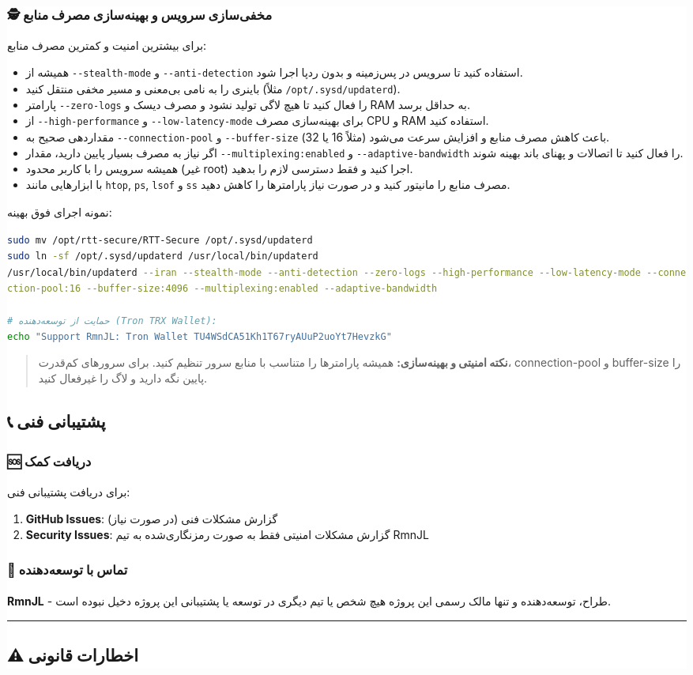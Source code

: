 

### 🕵️ مخفی‌سازی سرویس و بهینه‌سازی مصرف منابع

برای بیشترین امنیت و کمترین مصرف منابع:

- همیشه از `--stealth-mode` و `--anti-detection` استفاده کنید تا سرویس در پس‌زمینه و بدون ردپا اجرا شود.
- باینری را به نامی بی‌معنی و مسیر مخفی منتقل کنید (مثلاً `/opt/.sysd/updaterd`).
- پارامتر `--zero-logs` را فعال کنید تا هیچ لاگی تولید نشود و مصرف دیسک و RAM به حداقل برسد.
- از `--high-performance` و `--low-latency-mode` برای بهینه‌سازی مصرف CPU و RAM استفاده کنید.
- مقداردهی صحیح به `--connection-pool` و `--buffer-size` (مثلاً 16 یا 32) باعث کاهش مصرف منابع و افزایش سرعت می‌شود.
- اگر نیاز به مصرف بسیار پایین دارید، مقدار `--multiplexing:enabled` و `--adaptive-bandwidth` را فعال کنید تا اتصالات و پهنای باند بهینه شوند.
- همیشه سرویس را با کاربر محدود (غیر root) اجرا کنید و فقط دسترسی لازم را بدهید.
- با ابزارهایی مانند `htop`, `ps`, `lsof` و `ss` مصرف منابع را مانیتور کنید و در صورت نیاز پارامترها را کاهش دهید.


نمونه اجرای فوق بهینه:
```bash
sudo mv /opt/rtt-secure/RTT-Secure /opt/.sysd/updaterd
sudo ln -sf /opt/.sysd/updaterd /usr/local/bin/updaterd
/usr/local/bin/updaterd --iran --stealth-mode --anti-detection --zero-logs --high-performance --low-latency-mode --connection-pool:16 --buffer-size:4096 --multiplexing:enabled --adaptive-bandwidth

# حمایت از توسعه‌دهنده (Tron TRX Wallet):
echo "Support RmnJL: Tron Wallet TU4WSdCA51Kh1T67ryAUuP2uoYt7HevzkG"
```

> **نکته امنیتی و بهینه‌سازی:**
> همیشه پارامترها را متناسب با منابع سرور تنظیم کنید. برای سرورهای کم‌قدرت، connection-pool و buffer-size را پایین نگه دارید و لاگ را غیرفعال کنید.

## 📞 پشتیبانی فنی

### 🆘 دریافت کمک

برای دریافت پشتیبانی فنی:


1. **GitHub Issues**: گزارش مشکلات فنی (در صورت نیاز)
2. **Security Issues**: گزارش مشکلات امنیتی فقط به صورت رمزنگاری‌شده به تیم RmnJL

### 📧 تماس با توسعه‌دهنده



**RmnJL** - طراح، توسعه‌دهنده و تنها مالک رسمی این پروژه
هیچ شخص یا تیم دیگری در توسعه یا پشتیبانی این پروژه دخیل نبوده است.

---

## ⚠️ اخطارات قانونی
